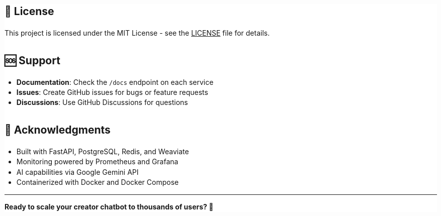 ## 📄 License

This project is licensed under the MIT License - see the [LICENSE](LICENSE) file for details.

## 🆘 Support

- **Documentation**: Check the `/docs` endpoint on each service
- **Issues**: Create GitHub issues for bugs or feature requests
- **Discussions**: Use GitHub Discussions for questions

## 🎉 Acknowledgments

- Built with FastAPI, PostgreSQL, Redis, and Weaviate
- Monitoring powered by Prometheus and Grafana
- AI capabilities via Google Gemini API
- Containerized with Docker and Docker Compose

---

**Ready to scale your creator chatbot to thousands of users? 🚀** 